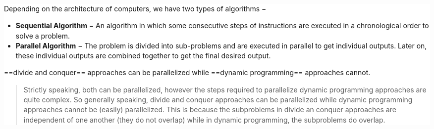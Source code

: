 Depending on the architecture of computers, we have two types of algorithms −

- **Sequential Algorithm** − An algorithm in which some consecutive steps of instructions are executed in a chronological order to solve a problem.
- **Parallel Algorithm** − The problem is divided into sub-problems and are executed in parallel to get individual outputs. Later on, these individual outputs are combined together to get the final desired output.



==divide and conquer== approaches can be parallelized while ==dynamic programming== approaches cannot.

> Strictly speaking, both can be parallelized, however the steps required to parallelize dynamic programming approaches are quite complex. So generally speaking, divide and conquer approaches can be parallelized while dynamic programming approaches cannot be (easily) parallelized. This is because the subproblems in divide an conquer approaches are independent of one another (they do not overlap) while in dynamic programming, the subproblems do overlap.

